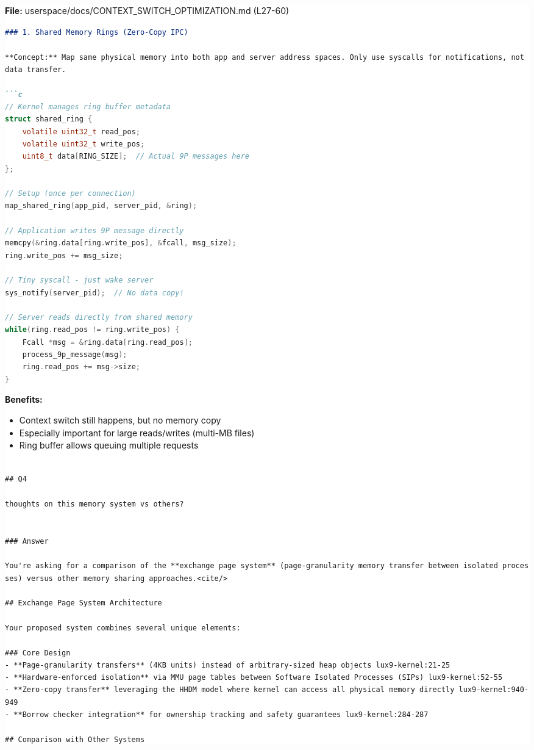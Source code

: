 **File:** userspace/docs/CONTEXT_SWITCH_OPTIMIZATION.md (L27-60)

```markdown
### 1. Shared Memory Rings (Zero-Copy IPC)

**Concept:** Map same physical memory into both app and server address spaces. Only use syscalls for notifications, not data transfer.

```c
// Kernel manages ring buffer metadata
struct shared_ring {
    volatile uint32_t read_pos;
    volatile uint32_t write_pos;
    uint8_t data[RING_SIZE];  // Actual 9P messages here
};

// Setup (once per connection)
map_shared_ring(app_pid, server_pid, &ring);

// Application writes 9P message directly
memcpy(&ring.data[ring.write_pos], &fcall, msg_size);
ring.write_pos += msg_size;

// Tiny syscall - just wake server
sys_notify(server_pid);  // No data copy!

// Server reads directly from shared memory
while(ring.read_pos != ring.write_pos) {
    Fcall *msg = &ring.data[ring.read_pos];
    process_9p_message(msg);
    ring.read_pos += msg->size;
}
```

**Benefits:**
- Context switch still happens, but no memory copy
- Especially important for large reads/writes (multi-MB files)
- Ring buffer allows queuing multiple requests
```

## Q4

thoughts on this memory system vs others?


### Answer

You're asking for a comparison of the **exchange page system** (page-granularity memory transfer between isolated processes) versus other memory sharing approaches.<cite/>

## Exchange Page System Architecture

Your proposed system combines several unique elements:

### Core Design
- **Page-granularity transfers** (4KB units) instead of arbitrary-sized heap objects lux9-kernel:21-25 
- **Hardware-enforced isolation** via MMU page tables between Software Isolated Processes (SIPs) lux9-kernel:52-55 
- **Zero-copy transfer** leveraging the HHDM model where kernel can access all physical memory directly lux9-kernel:940-949 
- **Borrow checker integration** for ownership tracking and safety guarantees lux9-kernel:284-287 

## Comparison with Other Systems

```